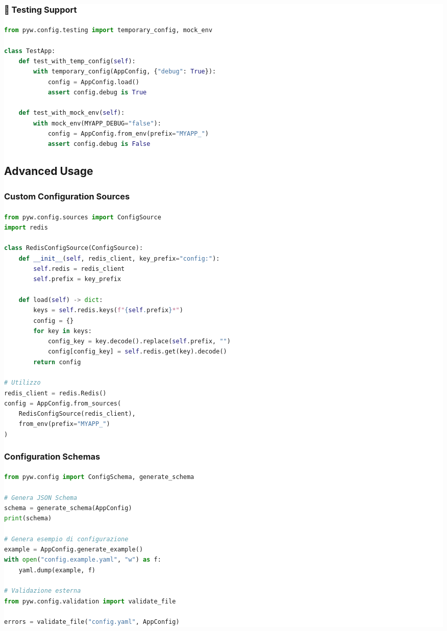 ### 🧪 Testing Support

```python
from pyw.config.testing import temporary_config, mock_env

class TestApp:
    def test_with_temp_config(self):
        with temporary_config(AppConfig, {"debug": True}):
            config = AppConfig.load()
            assert config.debug is True
    
    def test_with_mock_env(self):
        with mock_env(MYAPP_DEBUG="false"):
            config = AppConfig.from_env(prefix="MYAPP_")
            assert config.debug is False
```

## Advanced Usage

### Custom Configuration Sources

```python
from pyw.config.sources import ConfigSource
import redis

class RedisConfigSource(ConfigSource):
    def __init__(self, redis_client, key_prefix="config:"):
        self.redis = redis_client
        self.prefix = key_prefix
    
    def load(self) -> dict:
        keys = self.redis.keys(f"{self.prefix}*")
        config = {}
        for key in keys:
            config_key = key.decode().replace(self.prefix, "")
            config[config_key] = self.redis.get(key).decode()
        return config

# Utilizzo
redis_client = redis.Redis()
config = AppConfig.from_sources(
    RedisConfigSource(redis_client),
    from_env(prefix="MYAPP_")
)
```

### Configuration Schemas

```python
from pyw.config import ConfigSchema, generate_schema

# Genera JSON Schema
schema = generate_schema(AppConfig)
print(schema)

# Genera esempio di configurazione
example = AppConfig.generate_example()
with open("config.example.yaml", "w") as f:
    yaml.dump(example, f)

# Validazione esterna
from pyw.config.validation import validate_file

errors = validate_file("config.yaml", AppConfig)
```